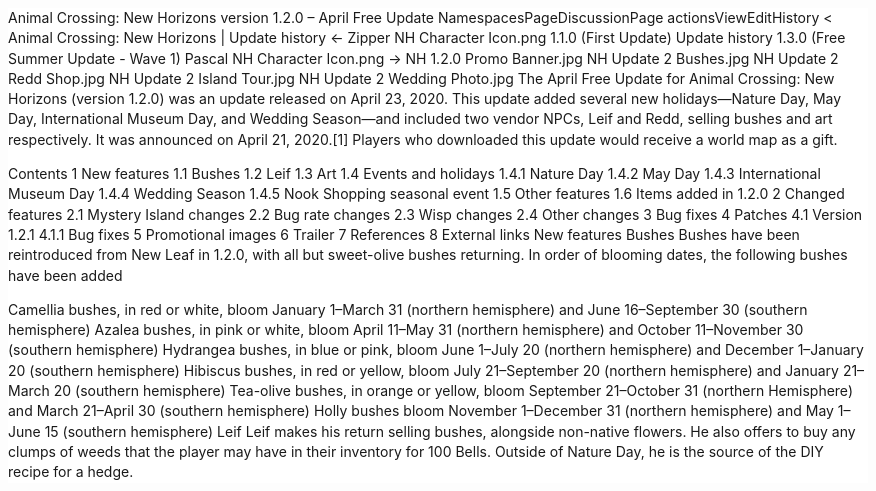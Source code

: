 Animal Crossing: New Horizons version 1.2.0 – April Free Update
NamespacesPageDiscussionPage actionsViewEditHistory
< Animal Crossing: New Horizons‎ | Update history
← Zipper NH Character Icon.png 1.1.0 (First Update)	Update history	1.3.0 (Free Summer Update - Wave 1) Pascal NH Character Icon.png →
NH 1.2.0 Promo Banner.jpg
NH Update 2 Bushes.jpg
NH Update 2 Redd Shop.jpg
NH Update 2 Island Tour.jpg
NH Update 2 Wedding Photo.jpg
The April Free Update for Animal Crossing: New Horizons (version 1.2.0) was an update released on April 23, 2020. This update added several new holidays—Nature Day, May Day, International Museum Day, and Wedding Season—and included two vendor NPCs, Leif and Redd, selling bushes and art respectively. It was announced on April 21, 2020.[1] Players who downloaded this update would receive a world map as a gift.


Contents
1 New features
1.1 Bushes
1.2 Leif
1.3 Art
1.4 Events and holidays
1.4.1 Nature Day
1.4.2 May Day
1.4.3 International Museum Day
1.4.4 Wedding Season
1.4.5 Nook Shopping seasonal event
1.5 Other features
1.6 Items added in 1.2.0
2 Changed features
2.1 Mystery Island changes
2.2 Bug rate changes
2.3 Wisp changes
2.4 Other changes
3 Bug fixes
4 Patches
4.1 Version 1.2.1
4.1.1 Bug fixes
5 Promotional images
6 Trailer
7 References
8 External links
New features
Bushes
Bushes have been reintroduced from New Leaf in 1.2.0, with all but sweet-olive bushes returning. In order of blooming dates, the following bushes have been added

  Camellia bushes, in red or white, bloom January 1–March 31 (northern hemisphere) and June 16–September 30 (southern hemisphere)
  Azalea bushes, in pink or white, bloom April 11–May 31 (northern hemisphere) and October 11–November 30 (southern hemisphere)
  Hydrangea bushes, in blue or pink, bloom June 1–July 20 (northern hemisphere) and December 1–January 20 (southern hemisphere)
  Hibiscus bushes, in red or yellow, bloom July 21–September 20 (northern hemisphere) and January 21–March 20 (southern hemisphere)
  Tea-olive bushes, in orange or yellow, bloom September 21–October 31 (northern Hemisphere) and March 21–April 30 (southern hemisphere)
 Holly bushes bloom November 1–December 31 (northern hemisphere) and May 1–June 15 (southern hemisphere)
Leif
Leif makes his return selling bushes, alongside non-native flowers. He also offers to buy any clumps of weeds that the player may have in their inventory for  100 Bells. Outside of Nature Day, he is the source of the DIY recipe for a hedge.
